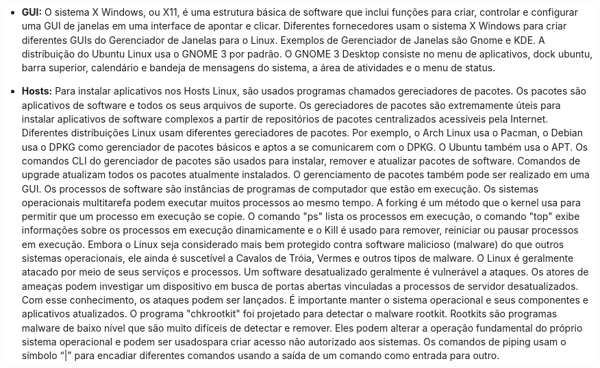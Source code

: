- **GUI:** O sistema X Windows, ou X11, é uma estrutura básica de software que inclui funções para criar, controlar e configurar uma GUI de janelas em uma interface de apontar e clicar. Diferentes fornecedores usam o sistema X Windows para criar diferentes GUIs do Gerenciador de Janelas para o Linux. Exemplos de Gerenciador de Janelas são Gnome e KDE. A distribuição do Ubuntu Linux usa o GNOME 3 por padrão. O GNOME 3 Desktop consiste no menu de aplicativos, dock ubuntu, barra superior, calendário e bandeja de mensagens do sistema, a área de atividades e o menu de status.

- **Hosts:** Para instalar aplicativos nos Hosts Linux, são usados ​​programas chamados gereciadores de pacotes. Os pacotes são aplicativos de software e todos os seus arquivos de suporte. Os gereciadores de pacotes são extremamente úteis para instalar aplicativos de software complexos a partir de repositórios de pacotes centralizados acessíveis pela Internet. Diferentes distribuições Linux usam diferentes gereciadores de pacotes. Por exemplo, o Arch Linux usa o Pacman, o Debian usa o DPKG como gerenciador de pacotes básicos e aptos a se comunicarem com o DPKG. O Ubuntu também usa o APT. Os comandos CLI do gerenciador de pacotes são usados ​​para instalar, remover e atualizar pacotes de software. Comandos de upgrade atualizam todos os pacotes atualmente instalados. O gerenciamento de pacotes também pode ser realizado em uma GUI. Os processos de software são instâncias de programas de computador que estão em execução. Os sistemas operacionais multitarefa podem executar muitos processos ao mesmo tempo. A forking é um método que o kernel usa para permitir que um processo em execução se copie. O comando "ps" lista os processos em execução, o comando "top" exibe informações sobre os processos em execução dinamicamente e o Kill é usado para remover, reiniciar ou pausar processos em execução. Embora o Linux seja considerado mais bem protegido contra software malicioso (malware) do que outros sistemas operacionais, ele ainda é suscetível a Cavalos de Tróia, Vermes e outros tipos de malware. O Linux é geralmente atacado por meio de seus serviços e processos. Um software desatualizado geralmente é vulnerável a ataques. Os atores de ameaças podem investigar um dispositivo em busca de portas abertas vinculadas a processos de servidor desatualizados. Com esse conhecimento, os ataques podem ser lançados. É importante manter o sistema operacional e seus componentes e aplicativos atualizados. O programa "chkrootkit" foi projetado para detectar o malware rootkit. Rootkits são programas malware de baixo nível que são muito difíceis de detectar e remover. Eles podem alterar a operação fundamental do próprio sistema operacional e podem ser usados ​​para criar acesso não autorizado aos sistemas. Os comandos de piping usam o símbolo “|” para encadiar diferentes comandos usando a saída de um comando como entrada para outro.

